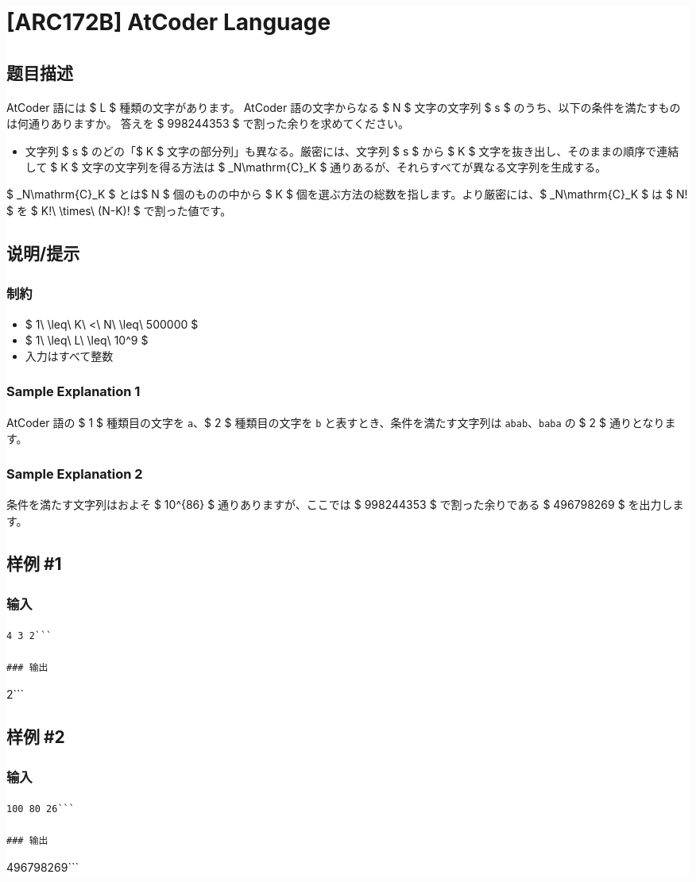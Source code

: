 # [ARC172B] AtCoder Language

## 题目描述

[problemUrl]: https://atcoder.jp/contests/arc172/tasks/arc172_b

AtCoder 語には $ L $ 種類の文字があります。 AtCoder 語の文字からなる $ N $ 文字の文字列 $ s $ のうち、以下の条件を満たすものは何通りありますか。 答えを $ 998244353 $ で割った余りを求めてください。

- 文字列 $ s $ のどの「$ K $ 文字の部分列」も異なる。厳密には、文字列 $ s $ から $ K $ 文字を抜き出し、そのままの順序で連結して $ K $ 文字の文字列を得る方法は $ _N\mathrm{C}_K $ 通りあるが、それらすべてが異なる文字列を生成する。
 
 $ _N\mathrm{C}_K $ とは$ N $ 個のものの中から $ K $ 個を選ぶ方法の総数を指します。より厳密には、$ _N\mathrm{C}_K $ は $ N! $ を $ K!\ \times\ (N-K)! $ で割った値です。

## 说明/提示

### 制約

- $ 1\ \leq\ K\ <\ N\ \leq\ 500000 $
- $ 1\ \leq\ L\ \leq\ 10^9 $
- 入力はすべて整数
 
### Sample Explanation 1

AtCoder 語の $ 1 $ 種類目の文字を `a`、$ 2 $ 種類目の文字を `b` と表すとき、条件を満たす文字列は `abab`、`baba` の $ 2 $ 通りとなります。

### Sample Explanation 2

条件を満たす文字列はおよそ $ 10^{86} $ 通りありますが、ここでは $ 998244353 $ で割った余りである $ 496798269 $ を出力します。

## 样例 #1

### 输入

```
4 3 2```

### 输出

```
2```

## 样例 #2

### 输入

```
100 80 26```

### 输出

```
496798269```
